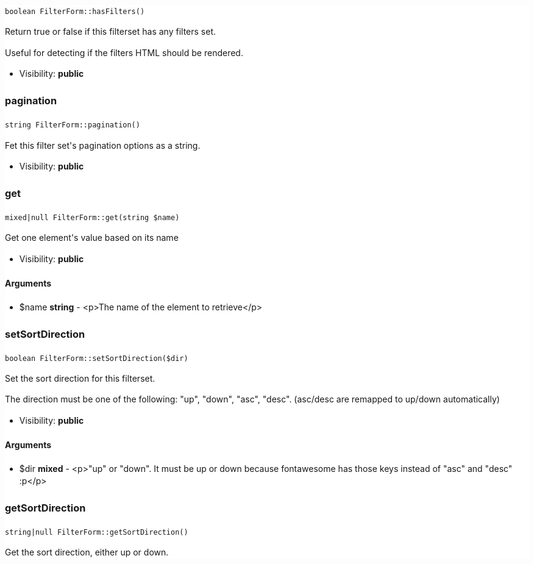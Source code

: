     boolean FilterForm::hasFilters()

Return true or false if this filterset has any filters set.

Useful for detecting if the filters HTML should be rendered.

* Visibility: **public**




### pagination

    string FilterForm::pagination()

Fet this filter set's pagination options as a string.



* Visibility: **public**




### get

    mixed|null FilterForm::get(string $name)

Get one element's value based on its name



* Visibility: **public**


#### Arguments
* $name **string** - &lt;p&gt;The name of the element to retrieve&lt;/p&gt;



### setSortDirection

    boolean FilterForm::setSortDirection($dir)

Set the sort direction for this filterset.

The direction must be one of the following: "up", "down", "asc", "desc".
(asc/desc are remapped to up/down automatically)

* Visibility: **public**


#### Arguments
* $dir **mixed** - &lt;p&gt;&quot;up&quot; or &quot;down&quot;.  It must be up or down because fontawesome has those keys instead of &quot;asc&quot; and &quot;desc&quot; :p&lt;/p&gt;



### getSortDirection

    string|null FilterForm::getSortDirection()

Get the sort direction, either up or down.

